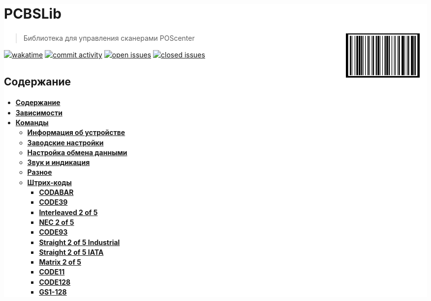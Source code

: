 # PCBSLib

<img src="res/logo-ReadMe.png" align="right" alt="logo" width="180" height="90">

> Библиотека для управления сканерами POScenter

[![wakatime](https://wakatime.com/badge/user/cb1d81a4-cf38-4b2f-a98a-4e569f87e13b/project/099b9ddc-99cf-4529-87dd-01a75bc1b762.svg)](https://wakatime.com/@ornaras/projects/bjxisvfshg)
[![commit activity](https://img.shields.io/github/commit-activity/y/ornaras/PCBSLib)](https://github.com/ornaras/PCBSLib/commits/)
[![open issues](https://img.shields.io/github/issues/ornaras/PCBSLib)](https://github.com/ornaras/PCBSLib/issues)
[![closed issues](https://img.shields.io/github/issues-closed/ornaras/PCBSLib)](https://github.com/ornaras/PCBSLib/issues?q=state%3Aclosed)

## Содержание
- __[Содержание](#Содержание)__
- __[Зависимости](#Зависимости)__
- __[Команды](#Команды)__
	- __[Информация об устройстве](#Информация-об-устройстве)__
	- __[Заводские настройки](#Заводские-настройки)__
	- __[Настройка обмена данными](#Настройка-обмена-данными)__
	- __[Звук и индикация](#Звук-и-индикация)__
	- __[Разное](#Разное)__
	- __[Штрих-коды](#Штрих-коды)__
    	- __[CODABAR](#CODABAR)__
    	- __[CODE39](#CODE39)__
     	- __[Interleaved 2 of 5](#Interleaved-2-of-5)__
    	- __[NEC 2 of 5](#NEC-2-of-5)__
    	- __[CODE93](#CODE93)__
    	- __[Straight 2 of 5 Industrial](#Straight-2-of-5-Industrial)__
    	- __[Straight 2 of 5 IATA](#Straight-2-of-5-IATA)__
    	- __[Matrix 2 of 5](#Matrix-2-of-5)__
    	- __[CODE11](#CODE11)__
    	- __[CODE128](#CODE128)__
    	- __[GS1-128](#GS1-128)__